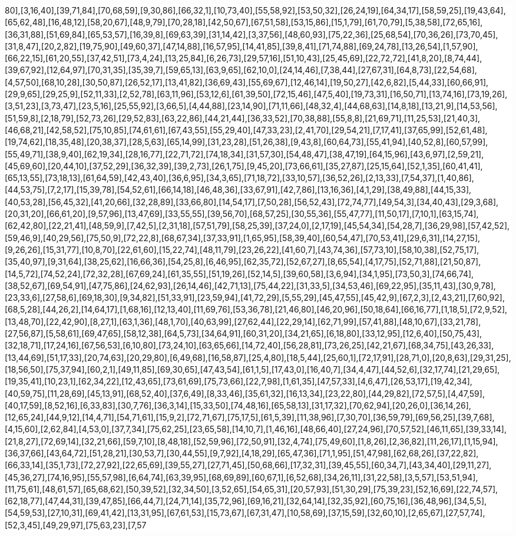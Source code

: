 80],[3,16,40],[39,71,84],[70,68,59],[9,30,86],[66,32,1],[10,73,40],[55,58,92],[53,50,32],[26,24,19],[64,34,17],[58,59,25],[19,43,64],[65,62,48],[16,48,12],[58,20,67],[48,9,79],[70,28,18],[42,50,67],[67,51,58],[53,15,86],[15,1,79],[61,70,79],[5,38,58],[72,65,16],[36,31,88],[51,69,84],[65,53,57],[16,39,8],[69,63,39],[31,14,42],[3,37,56],[48,60,93],[75,22,36],[25,68,54],[70,36,26],[73,70,45],[31,8,47],[20,2,82],[19,75,90],[49,60,37],[47,14,88],[16,57,95],[14,41,85],[39,8,41],[71,74,88],[69,24,78],[13,26,54],[1,57,90],[66,22,15],[61,20,55],[37,42,51],[73,4,24],[13,25,84],[6,26,73],[29,57,16],[51,10,43],[25,45,69],[22,72,72],[41,8,20],[8,74,44],[39,67,92],[12,64,97],[70,31,35],[35,39,7],[59,65,13],[63,9,65],[62,10,0],[24,14,46],[7,38,44],[27,67,31],[64,8,73],[22,54,68],[4,57,50],[68,10,28],[30,50,87],[26,52,17],[13,41,82],[36,69,43],[55,69,67],[12,46,14],[19,50,27],[42,6,82],[5,44,33],[60,66,91],[29,9,65],[29,25,9],[52,11,33],[2,52,78],[63,11,96],[53,12,6],[61,39,50],[72,15,46],[47,5,40],[19,73,31],[16,50,71],[13,74,16],[73,19,26],[3,51,23],[3,73,47],[23,5,16],[25,55,92],[3,66,5],[4,44,88],[23,14,90],[71,11,66],[48,32,4],[44,68,63],[14,8,18],[13,21,9],[14,53,56],[51,59,8],[2,18,79],[52,73,26],[29,52,83],[63,22,86],[44,21,44],[36,33,52],[70,38,88],[55,8,8],[21,69,71],[11,25,53],[21,40,3],[46,68,21],[42,58,52],[75,10,85],[74,61,61],[67,43,55],[55,29,40],[47,33,23],[2,41,70],[29,54,21],[7,17,41],[37,65,99],[52,61,48],[19,74,62],[18,35,48],[20,38,37],[28,5,63],[65,14,99],[31,23,28],[51,26,38],[9,43,8],[60,64,73],[55,41,94],[40,52,8],[60,57,99],[55,49,71],[38,9,40],[62,19,34],[28,16,77],[22,71,72],[74,18,34],[31,57,30],[54,48,47],[38,47,19],[64,15,96],[43,6,97],[2,59,21],[45,69,60],[20,44,10],[37,52,29],[36,32,39],[39,2,73],[26,1,75],[9,45,20],[73,66,61],[35,27,87],[25,15,64],[52,1,35],[60,41,41],[65,13,55],[73,18,13],[61,64,59],[42,43,40],[36,6,95],[34,3,65],[71,18,72],[33,10,57],[36,52,26],[2,13,33],[7,54,37],[1,40,86],[44,53,75],[7,2,17],[15,39,78],[54,52,61],[66,14,18],[46,48,36],[33,67,91],[42,7,86],[13,16,36],[4,1,29],[38,49,88],[44,15,33],[40,53,28],[56,45,32],[41,20,66],[32,28,89],[33,66,80],[14,54,17],[7,50,28],[56,52,43],[72,74,77],[49,54,3],[34,40,43],[29,3,68],[20,31,20],[66,61,20],[9,57,96],[13,47,69],[33,55,55],[39,56,70],[68,57,25],[30,55,36],[55,47,77],[11,50,17],[7,10,1],[63,15,74],[62,42,80],[22,21,41],[48,59,9],[7,42,5],[2,31,18],[57,51,79],[58,25,39],[37,24,0],[2,17,19],[45,54,34],[54,28,7],[36,29,98],[57,42,52],[59,46,9],[40,29,56],[75,50,9],[72,22,8],[68,67,34],[37,33,91],[1,65,95],[58,39,40],[60,54,47],[70,53,41],[29,6,31],[14,27,15],[9,26,26],[15,31,77],[10,8,70],[22,61,60],[15,22,74],[48,11,79],[23,26,22],[41,60,7],[43,74,36],[57,73,10],[58,10,38],[52,75,17],[35,40,97],[9,31,64],[38,25,62],[16,66,36],[54,25,8],[6,46,95],[62,35,72],[52,67,27],[8,65,54],[4,17,75],[52,71,88],[21,50,87],[14,5,72],[74,52,24],[72,32,28],[67,69,24],[61,35,55],[51,19,26],[52,14,5],[39,60,58],[3,6,94],[34,1,95],[73,50,3],[74,66,74],[38,52,67],[69,54,91],[47,75,86],[24,62,93],[26,14,46],[42,71,13],[75,44,22],[31,33,5],[34,53,46],[69,22,95],[35,11,43],[30,9,78],[23,33,6],[27,58,6],[69,18,30],[9,34,82],[51,33,91],[23,59,94],[41,72,29],[5,55,29],[45,47,55],[45,42,9],[67,2,3],[2,43,21],[7,60,92],[68,5,28],[44,26,2],[14,64,17],[1,68,16],[12,13,40],[11,69,76],[53,36,78],[21,46,80],[46,20,96],[50,18,64],[66,16,77],[1,18,5],[72,9,52],[13,48,70],[22,42,90],[8,27,1],[63,1,36],[48,1,70],[40,63,99],[27,62,44],[22,29,14],[62,71,99],[57,41,88],[48,10,67],[33,21,78],[27,56,87],[5,58,61],[69,47,65],[58,12,38],[64,5,73],[34,64,91],[60,31,20],[34,21,65],[6,18,80],[33,12,95],[12,6,40],[50,75,43],[32,18,71],[17,24,16],[67,56,53],[6,10,80],[73,24,10],[63,65,66],[14,72,40],[56,28,81],[73,26,25],[42,21,67],[68,34,75],[43,26,33],[13,44,69],[51,17,33],[20,74,63],[20,29,80],[6,49,68],[16,58,87],[25,4,80],[18,5,44],[25,60,1],[72,17,91],[28,71,0],[20,8,63],[29,31,25],[18,56,50],[75,37,94],[60,2,1],[49,11,85],[69,30,65],[47,43,54],[61,1,5],[17,43,0],[16,40,7],[34,4,47],[44,52,6],[32,17,74],[21,29,65],[19,35,41],[10,23,1],[62,34,22],[12,43,65],[73,61,69],[75,73,66],[22,7,98],[1,61,35],[47,57,33],[4,6,47],[26,53,17],[19,42,34],[40,59,75],[11,28,69],[45,13,91],[68,52,40],[37,6,49],[8,33,46],[35,61,32],[16,13,34],[23,22,80],[44,29,82],[72,57,5],[4,47,59],[40,17,59],[8,52,16],[6,33,83],[30,7,76],[36,3,14],[15,33,50],[74,48,16],[65,58,13],[31,17,32],[70,62,94],[20,26,0],[36,14,26],[12,65,24],[44,9,12],[14,4,71],[54,71,61],[15,9,2],[72,71,67],[75,17,5],[61,5,39],[11,38,96],[7,30,70],[36,59,79],[69,56,25],[39,7,68],[4,15,60],[2,62,84],[4,53,0],[37,7,34],[75,62,25],[23,65,58],[14,10,7],[1,46,16],[48,66,40],[27,24,96],[70,57,52],[46,11,65],[39,33,14],[21,8,27],[72,69,14],[32,21,66],[59,7,10],[8,48,18],[52,59,96],[72,50,91],[32,4,74],[75,49,60],[1,8,26],[2,36,82],[11,26,17],[1,15,94],[36,37,66],[43,64,72],[51,28,21],[30,53,7],[30,44,55],[9,7,92],[4,18,29],[65,47,36],[71,1,95],[51,47,98],[62,68,26],[37,22,82],[66,33,14],[35,1,73],[72,27,92],[22,65,69],[39,55,27],[27,71,45],[50,68,66],[17,32,31],[39,45,55],[60,34,7],[43,34,40],[29,11,27],[45,36,27],[74,16,95],[55,57,98],[6,64,74],[63,39,95],[68,69,89],[60,67,1],[6,52,68],[34,26,11],[31,22,58],[3,5,57],[53,51,94],[11,75,61],[48,61,57],[65,68,62],[50,39,52],[32,34,50],[3,52,65],[54,65,31],[20,57,93],[51,30,29],[75,39,23],[52,16,69],[22,74,57],[62,18,77],[47,44,31],[39,47,85],[66,44,7],[24,71,14],[35,72,96],[69,16,21],[32,64,14],[32,35,92],[60,75,16],[36,48,96],[34,5,5],[54,59,53],[27,10,31],[69,41,42],[13,31,95],[67,61,53],[15,73,67],[67,31,47],[10,58,69],[37,15,59],[32,60,10],[2,65,67],[27,57,74],[52,3,45],[49,29,97],[75,63,23],[7,57